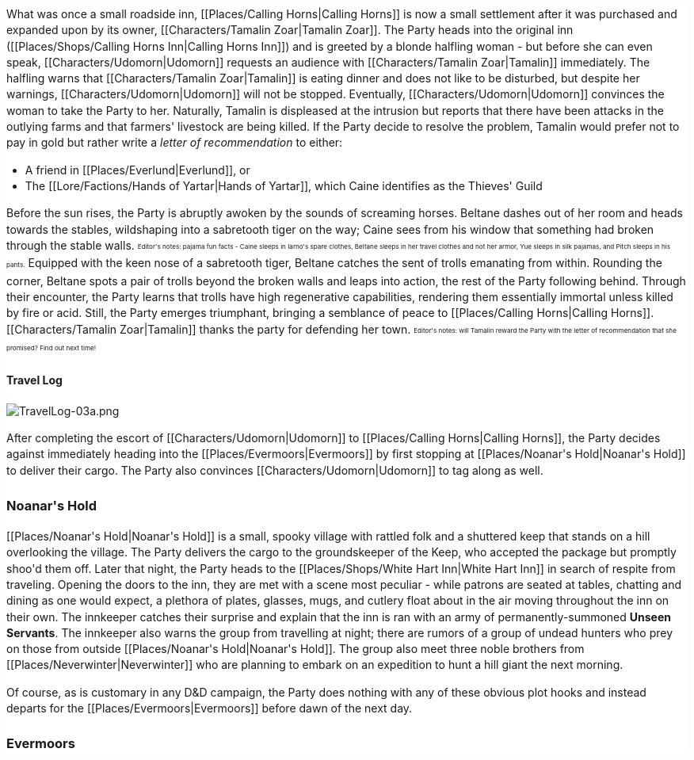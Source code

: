 What was once a small roadside inn, [[Places/Calling Horns\|Calling Horns]] is now a small settlement after it was purchased and expanded upon by its owner, [[Characters/Tamalin Zoar\|Tamalin Zoar]]. The Party heads into the original inn ([[Places/Shops/Calling Horns Inn\|Calling Horns Inn]]) and is greeted by a blonde halfling woman - but before she can even speak, [[Characters/Udomorn\|Udomorn]] requests an audience with [[Characters/Tamalin Zoar\|Tamalin]] immediately. The halfling warns that [[Characters/Tamalin Zoar\|Tamalin]] is eating dinner and does not like to be disturbed, but despite her warnings, [[Characters/Udomorn\|Udomorn]] will not be stopped. Eventually, [[Characters/Udomorn\|Udomorn]] convinces the woman to take the Party to her. Naturally, Tamalin is displeased at the intrusion but reports that there have been attacks in the outlying farms and that farmers' livestock are being killed. If the Party decide to resolve the problem, Tamalin would prefer not to pay in gold but rather write a *letter of recommendation* to either:
- A friend in [[Places/Everlund\|Everlund]], or
- The [[Lore/Factions/Hands of Yartar\|Hands of Yartar]], which Caine identifies as the Thieves' Guild

Before the sun rises, the Party is abruptly awoken by the sounds of screaming horses. Beltane dashes out of her room and heads towards the stables, wildshaping into a sabretooth tiger on the way; Caine sees from his window that something had broken through the stable walls.
<small><sub><sup>Editor's notes: pajama fun facts - Caine sleeps in Iarno's spare clothes, Beltane sleeps in her travel clothes and not her armor, Yue sleeps in silk pajamas, and Pitch sleeps in his pants.</sup></sub></small>
Equipped with the keen nose of a sabretooth tiger, Beltane catches the sent of trolls emanating from within. Rounding the corner, Beltane spots a pair of trolls beyond the broken walls and leaps into action, the rest of the Party following behind. Through their encounter, the Party learns that trolls have high regenerative capabilities, rendering them essentially immortal unless killed by fire or acid. Still, the Party emerges triumphant, bringing a semblance of peace to [[Places/Calling Horns\|Calling Horns]]. [[Characters/Tamalin Zoar\|Tamalin]] thanks the party for defending her town. <small><sub><sup>Editor's notes: will Tamalin reward the Party with the letter of recommendation that she promised? Find out next time!</sup></sub></small>
#### Travel Log
![TravelLog-03a.png](/img/user/z_Assets/TravelLog-03a.png)

After completing the escort of [[Characters/Udomorn\|Udomorn]] to [[Places/Calling Horns\|Calling Horns]], the Party decides against immediately heading into the [[Places/Evermoors\|Evermoors]] by first stopping at [[Places/Noanar's Hold\|Noanar's Hold]] to deliver their cargo. The Party also convinces [[Characters/Udomorn\|Udomorn]] to tag along as well.
### Noanar's Hold
[[Places/Noanar's Hold\|Noanar's Hold]] is a small, spooky village with rattled folk and a shuttered keep that stands on a hill overlooking the village. The Party delivers the cargo to the groundskeeper of the Keep, who accepted the package but promptly shoo'd them off. Later that night, the Party heads to the [[Places/Shops/White Hart Inn\|White Hart Inn]] in search of respite from traveling. Opening the doors to the inn, they are met with a scene most peculiar - while patrons are seated at tables, chatting and dining as one would expect, a plethora of plates, glasses, mugs, and cutlery float about in the air moving throughout the inn on their own. The innkeeper catches their surprise and explain that the inn is ran with an army of permanently-summoned **Unseen Servants**. The innkeeper also warns the group from travelling at night; there are rumors of a group of undead hunters who prey on those from outside [[Places/Noanar's Hold\|Noanar's Hold]]. The group also meet three noble brothers from [[Places/Neverwinter\|Neverwinter]] who are planning to embark on an expedition to hunt a hill giant the next morning.

Of course, as is customary in any D&D campaign, the Party does nothing with any of these obvious plot hooks and instead departs for the [[Places/Evermoors\|Evermoors]] before dawn of the next day. 
### Evermoors